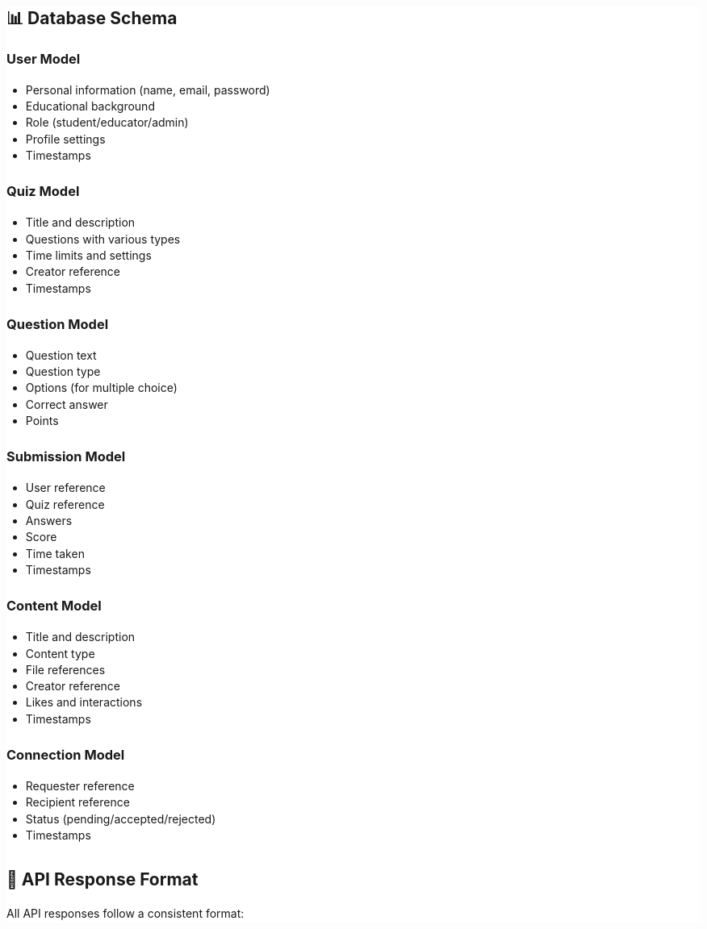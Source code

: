 ## 📊 Database Schema

### User Model
- Personal information (name, email, password)
- Educational background
- Role (student/educator/admin)
- Profile settings
- Timestamps

### Quiz Model
- Title and description
- Questions with various types
- Time limits and settings
- Creator reference
- Timestamps

### Question Model
- Question text
- Question type
- Options (for multiple choice)
- Correct answer
- Points

### Submission Model
- User reference
- Quiz reference
- Answers
- Score
- Time taken
- Timestamps

### Content Model
- Title and description
- Content type
- File references
- Creator reference
- Likes and interactions
- Timestamps

### Connection Model
- Requester reference
- Recipient reference
- Status (pending/accepted/rejected)
- Timestamps

## 📡 API Response Format

All API responses follow a consistent format:
